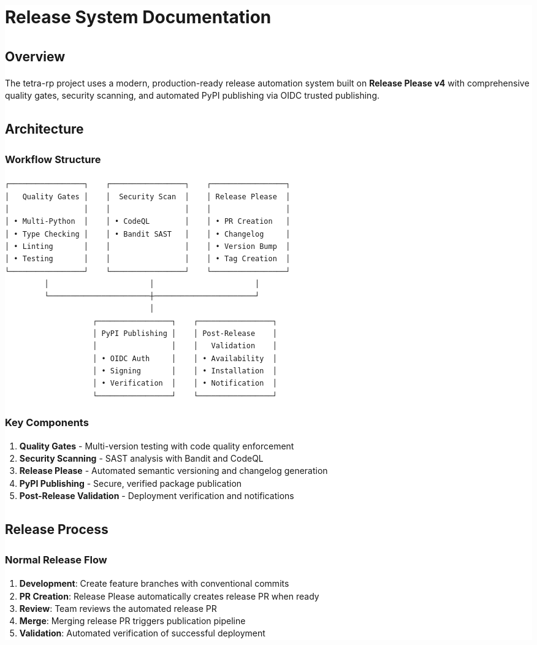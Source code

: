 # Release System Documentation

## Overview

The tetra-rp project uses a modern, production-ready release automation system built on **Release Please v4** with comprehensive quality gates, security scanning, and automated PyPI publishing via OIDC trusted publishing.

## Architecture

### Workflow Structure
```
┌─────────────────┐    ┌─────────────────┐    ┌─────────────────┐
│   Quality Gates │    │  Security Scan  │    │ Release Please  │
│                 │    │                 │    │                 │
│ • Multi-Python  │    │ • CodeQL        │    │ • PR Creation   │
│ • Type Checking │    │ • Bandit SAST   │    │ • Changelog     │
│ • Linting       │    │                 │    │ • Version Bump  │
│ • Testing       │    │                 │    │ • Tag Creation  │
└─────────────────┘    └─────────────────┘    └─────────────────┘
         │                       │                       │
         └───────────────────────┼───────────────────────┘
                                 │
                    ┌─────────────────┐    ┌─────────────────┐
                    │ PyPI Publishing │    │ Post-Release    │
                    │                 │    │   Validation    │
                    │ • OIDC Auth     │    │ • Availability  │
                    │ • Signing       │    │ • Installation  │
                    │ • Verification  │    │ • Notification  │
                    └─────────────────┘    └─────────────────┘
```

### Key Components

1. **Quality Gates** - Multi-version testing with code quality enforcement
2. **Security Scanning** - SAST analysis with Bandit and CodeQL
3. **Release Please** - Automated semantic versioning and changelog generation
4. **PyPI Publishing** - Secure, verified package publication
5. **Post-Release Validation** - Deployment verification and notifications

## Release Process

### Normal Release Flow

1. **Development**: Create feature branches with conventional commits
2. **PR Creation**: Release Please automatically creates release PR when ready
3. **Review**: Team reviews the automated release PR
4. **Merge**: Merging release PR triggers publication pipeline
5. **Validation**: Automated verification of successful deployment
